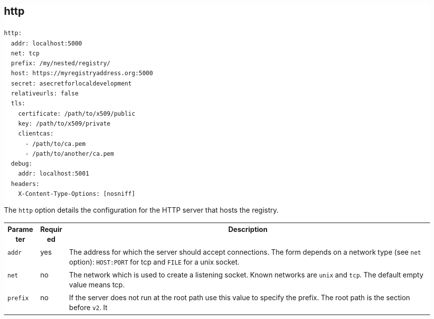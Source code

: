 ## http

    http:
      addr: localhost:5000
      net: tcp
      prefix: /my/nested/registry/
      host: https://myregistryaddress.org:5000
      secret: asecretforlocaldevelopment
      relativeurls: false
      tls:
        certificate: /path/to/x509/public
        key: /path/to/x509/private
        clientcas:
          - /path/to/ca.pem
          - /path/to/another/ca.pem
      debug:
        addr: localhost:5001
      headers:
        X-Content-Type-Options: [nosniff]

The `http` option details the configuration for the HTTP server that hosts the registry.

<table>
  <tr>
    <th>Parameter</th>
    <th>Required</th>
    <th>Description</th>
  </tr>
  <tr>
    <td>
      <code>addr</code>
    </td>
    <td>
      yes
    </td>
    <td>
     The address for which the server should accept connections. The form depends on a network type (see <code>net</code> option):
     <code>HOST:PORT</code> for tcp and <code>FILE</code> for a unix socket.
    </td>
  </tr>
  <tr>
    <td>
      <code>net</code>
    </td>
    <td>
      no
    </td>
    <td>
     The network which is used to create a listening socket. Known networks are <code>unix</code> and <code>tcp</code>.
     The default empty value means tcp.
    </td>
  </tr>
  <tr>
    <td>
      <code>prefix</code>
    </td>
    <td>
      no
    </td>
    <td>
If the server does not run at the root path use this value to specify the
prefix. The root path is the section before <code>v2</code>. It